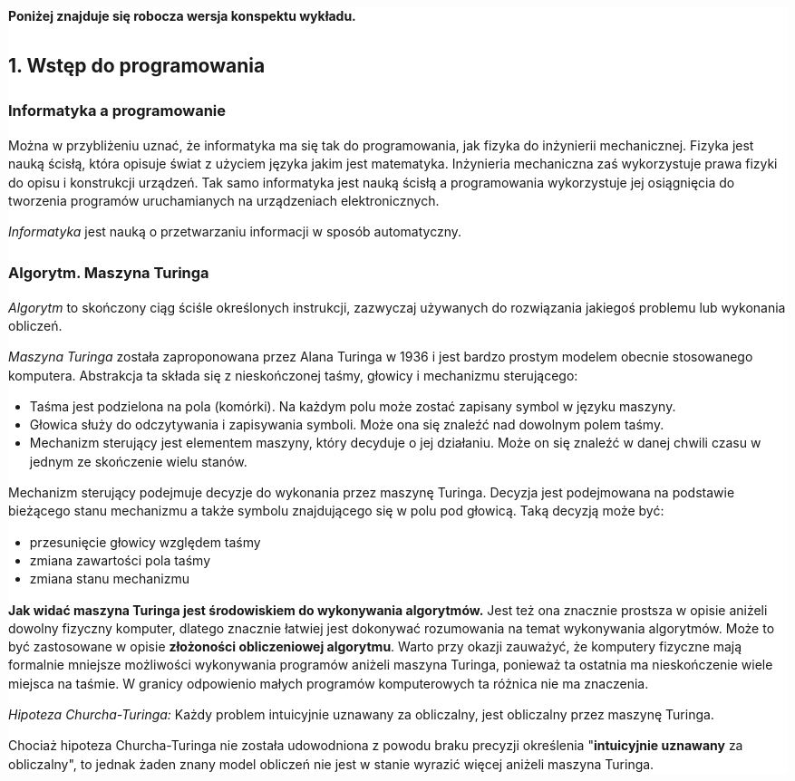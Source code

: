 **Poniżej znajduje się robocza wersja konspektu wykładu.**

## 1. Wstęp do programowania

### Informatyka a programowanie

Można w przybliżeniu uznać, że informatyka ma się tak do programowania, jak
fizyka do inżynierii mechanicznej. Fizyka jest nauką ścisłą, która opisuje świat
z użyciem języka jakim jest matematyka. Inżynieria mechaniczna zaś wykorzystuje
prawa fizyki do opisu i konstrukcji urządzeń. Tak samo informatyka jest nauką
ścisłą a programowania wykorzystuje jej osiągnięcia do tworzenia programów
uruchamianych na urządzeniach elektronicznych.

*Informatyka* jest nauką o przetwarzaniu informacji w sposób automatyczny.

### Algorytm. Maszyna Turinga

*Algorytm* to skończony ciąg ściśle określonych instrukcji, zazwyczaj używanych
do rozwiązania jakiegoś problemu lub wykonania obliczeń.

*Maszyna Turinga* została zaproponowana przez Alana Turinga w 1936 i jest bardzo
prostym modelem obecnie stosowanego komputera. Abstrakcja ta składa się
z nieskończonej taśmy, głowicy i mechanizmu sterującego:
  * Taśma jest podzielona na pola (komórki). Na każdym polu może zostać zapisany
    symbol w języku maszyny.
  * Głowica służy do odczytywania i zapisywania symboli. Może ona się znaleźć
    nad dowolnym polem taśmy.
  * Mechanizm sterujący jest elementem maszyny, który decyduje o jej działaniu.
    Może on się znaleźć w danej chwili czasu w jednym ze skończenie wielu
    stanów.

Mechanizm sterujący podejmuje decyzje do wykonania przez maszynę Turinga.
Decyzja jest podejmowana na podstawie bieżącego stanu mechanizmu a także symbolu
znajdującego się w polu pod głowicą. Taką decyzją może być:
  * przesunięcie głowicy względem taśmy
  * zmiana zawartości pola taśmy
  * zmiana stanu mechanizmu

**Jak widać maszyna Turinga jest środowiskiem do wykonywania algorytmów.** Jest
też ona znacznie prostsza w opisie aniżeli dowolny fizyczny komputer, dlatego
znacznie łatwiej jest dokonywać rozumowania na temat wykonywania algorytmów.
Może to być zastosowane w opisie **złożoności obliczeniowej algorytmu**.
Warto przy okazji zauważyć, że komputery fizyczne mają formalnie mniejsze
możliwości wykonywania programów aniżeli maszyna Turinga, ponieważ ta ostatnia
ma nieskończenie wiele miejsca na taśmie. W granicy odpowienio małych programów
komputerowych ta różnica nie ma znaczenia.

*Hipoteza Churcha-Turinga:* Każdy problem intuicyjnie uznawany za obliczalny,
jest obliczalny przez maszynę Turinga.

Chociaż hipoteza Churcha-Turinga nie została udowodniona z powodu braku precyzji
określenia "**intuicyjnie uznawany** za obliczalny", to jednak żaden znany model
obliczeń nie jest w stanie wyrazić więcej aniżeli maszyna Turinga.
